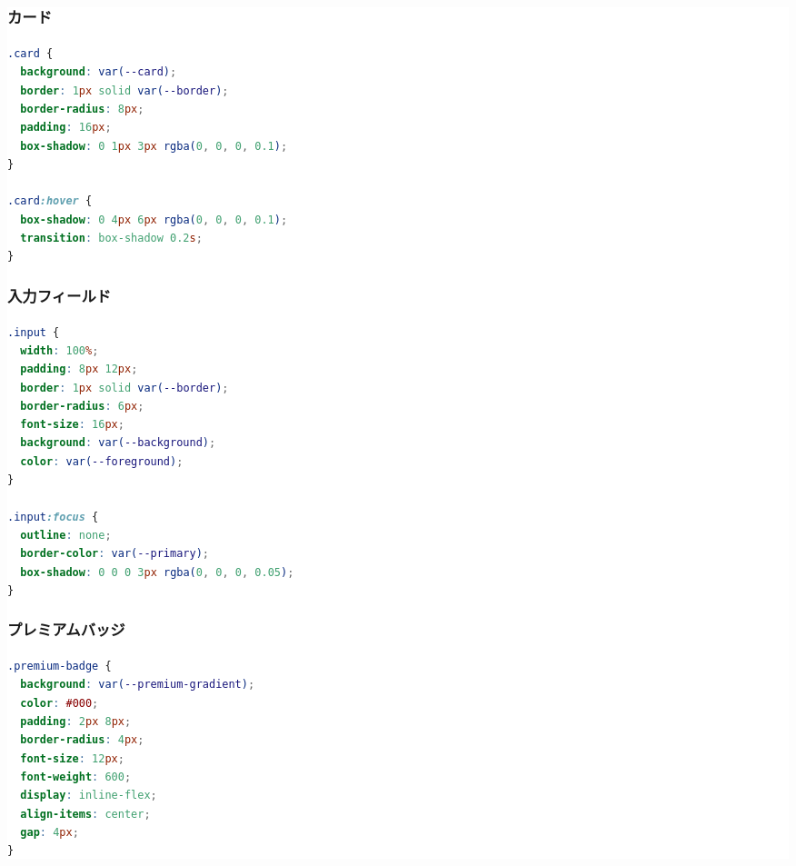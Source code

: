 ### カード

```css
.card {
  background: var(--card);
  border: 1px solid var(--border);
  border-radius: 8px;
  padding: 16px;
  box-shadow: 0 1px 3px rgba(0, 0, 0, 0.1);
}

.card:hover {
  box-shadow: 0 4px 6px rgba(0, 0, 0, 0.1);
  transition: box-shadow 0.2s;
}
```

### 入力フィールド

```css
.input {
  width: 100%;
  padding: 8px 12px;
  border: 1px solid var(--border);
  border-radius: 6px;
  font-size: 16px;
  background: var(--background);
  color: var(--foreground);
}

.input:focus {
  outline: none;
  border-color: var(--primary);
  box-shadow: 0 0 0 3px rgba(0, 0, 0, 0.05);
}
```

### プレミアムバッジ

```css
.premium-badge {
  background: var(--premium-gradient);
  color: #000;
  padding: 2px 8px;
  border-radius: 4px;
  font-size: 12px;
  font-weight: 600;
  display: inline-flex;
  align-items: center;
  gap: 4px;
}
```
